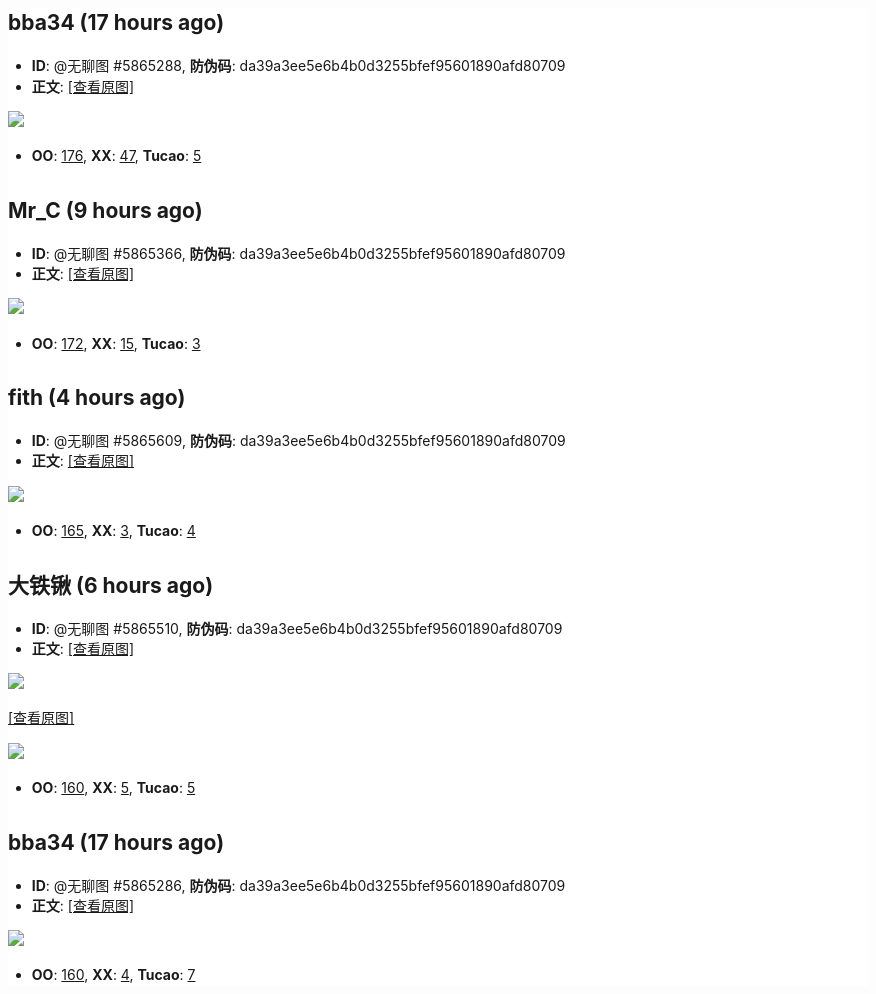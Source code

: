 ## bba34 (17 hours ago) 

- **ID**: @无聊图 #5865288, **防伪码**: da39a3ee5e6b4b0d3255bfef95601890afd80709
- **正文**: [[查看原图]](//img.toto.im/large/9f0b0dd5ly1hz7qi9rngjj20mj0u1n0z.jpg)  

![](https://img.toto.im/mw600/9f0b0dd5ly1hz7qi9rngjj20mj0u1n0z.jpg)
- **OO**: [176](https://jandan.net/t/5865288#tucao-like), **XX**: [47](https://jandan.net/t/5865288#tucao-unlike), **Tucao**: [5](https://jandan.net/t/5865288#tucao-list)

## Mr_C (9 hours ago) 

- **ID**: @无聊图 #5865366, **防伪码**: da39a3ee5e6b4b0d3255bfef95601890afd80709
- **正文**: [[查看原图]](//img.toto.im/large/008HL3Tkly1hz85ck7p4xj30go0uugng.jpg)  

![](https://img.toto.im/mw600/008HL3Tkly1hz85ck7p4xj30go0uugng.jpg)
- **OO**: [172](https://jandan.net/t/5865366#tucao-like), **XX**: [15](https://jandan.net/t/5865366#tucao-unlike), **Tucao**: [3](https://jandan.net/t/5865366#tucao-list)

## fith (4 hours ago) 

- **ID**: @无聊图 #5865609, **防伪码**: da39a3ee5e6b4b0d3255bfef95601890afd80709
- **正文**: [[查看原图]](//img.toto.im/large/008HL3Tkly1hz8dc0t4gsg308c0ete83.gif)  

![](https://img.toto.im/large/008HL3Tkly1hz8dc0t4gsg308c0ete83.gif)
- **OO**: [165](https://jandan.net/t/5865609#tucao-like), **XX**: [3](https://jandan.net/t/5865609#tucao-unlike), **Tucao**: [4](https://jandan.net/t/5865609#tucao-list)

## 大铁锹 (6 hours ago) 

- **ID**: @无聊图 #5865510, **防伪码**: da39a3ee5e6b4b0d3255bfef95601890afd80709
- **正文**: [[查看原图]](//img.toto.im/large/008HL3Tkly1hz8a2rmwc5j30u00osqb4.jpg)  

![](https://img.toto.im/mw600/008HL3Tkly1hz8a2rmwc5j30u00osqb4.jpg)  


[[查看原图]](//img.toto.im/large/008HL3Tkly1hz8a2lkezvj30u00osajz.jpg)  

![](https://img.toto.im/mw600/008HL3Tkly1hz8a2lkezvj30u00osajz.jpg)
- **OO**: [160](https://jandan.net/t/5865510#tucao-like), **XX**: [5](https://jandan.net/t/5865510#tucao-unlike), **Tucao**: [5](https://jandan.net/t/5865510#tucao-list)

## bba34 (17 hours ago) 

- **ID**: @无聊图 #5865286, **防伪码**: da39a3ee5e6b4b0d3255bfef95601890afd80709
- **正文**: [[查看原图]](//img.toto.im/large/9f0b0dd5ly1hz7qchaqylg208c0ethe4.gif)  

![](https://img.toto.im/large/9f0b0dd5ly1hz7qchaqylg208c0ethe4.gif)
- **OO**: [160](https://jandan.net/t/5865286#tucao-like), **XX**: [4](https://jandan.net/t/5865286#tucao-unlike), **Tucao**: [7](https://jandan.net/t/5865286#tucao-list)
